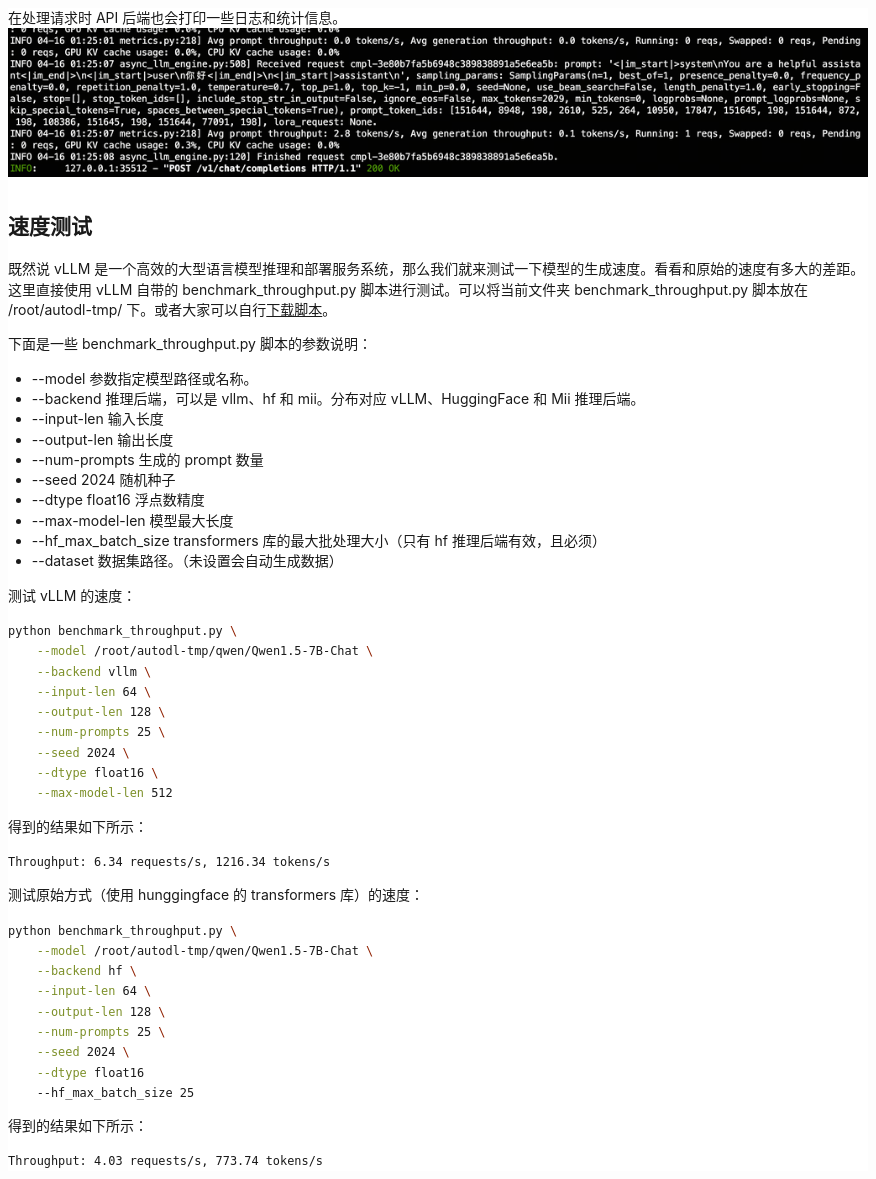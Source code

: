 在处理请求时 API 后端也会打印一些日志和统计信息。
![](images/Qwen1.5-vllm-api-stat.png)

## 速度测试  

既然说 vLLM 是一个高效的大型语言模型推理和部署服务系统，那么我们就来测试一下模型的生成速度。看看和原始的速度有多大的差距。这里直接使用 vLLM 自带的 benchmark_throughput.py 脚本进行测试。可以将当前文件夹 benchmark_throughput.py 脚本放在 /root/autodl-tmp/ 下。或者大家可以自行[下载脚本](https://github.com/vllm-project/vllm/blob/main/benchmarks/benchmark_throughput.py)。

下面是一些 benchmark_throughput.py 脚本的参数说明：
- --model 参数指定模型路径或名称。
- --backend 推理后端，可以是 vllm、hf 和 mii。分布对应 vLLM、HuggingFace 和 Mii 推理后端。
- --input-len 输入长度
- --output-len 输出长度
- --num-prompts 生成的 prompt 数量
- --seed 2024 随机种子
- --dtype float16 浮点数精度
- --max-model-len 模型最大长度
- --hf_max_batch_size transformers 库的最大批处理大小（只有 hf 推理后端有效，且必须）
- --dataset 数据集路径。（未设置会自动生成数据）

测试 vLLM 的速度：
```bash
python benchmark_throughput.py \
	--model /root/autodl-tmp/qwen/Qwen1.5-7B-Chat \
	--backend vllm \
	--input-len 64 \
	--output-len 128 \
	--num-prompts 25 \
	--seed 2024 \
    --dtype float16 \
    --max-model-len 512
```
得到的结果如下所示：
```
Throughput: 6.34 requests/s, 1216.34 tokens/s
```
测试原始方式（使用 hunggingface 的 transformers 库）的速度：
```bash
python benchmark_throughput.py \
	--model /root/autodl-tmp/qwen/Qwen1.5-7B-Chat \
	--backend hf \
	--input-len 64 \
	--output-len 128 \
	--num-prompts 25 \
	--seed 2024 \
	--dtype float16
    --hf_max_batch_size 25
```
得到的结果如下所示：
```
Throughput: 4.03 requests/s, 773.74 tokens/s
```

